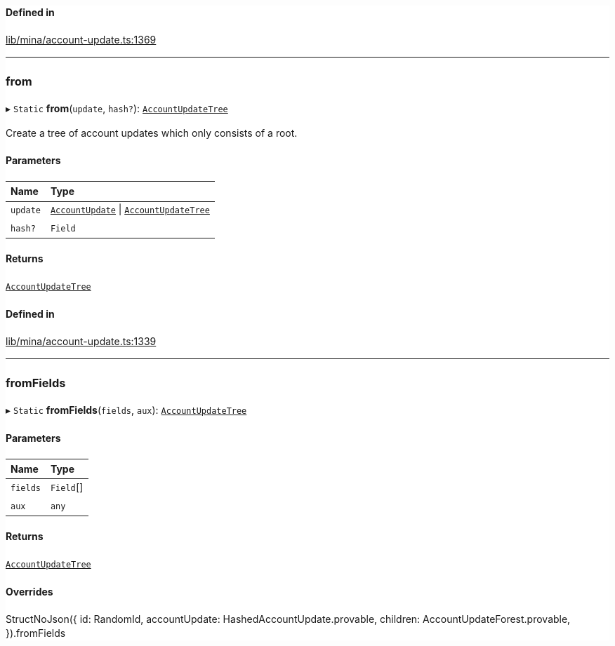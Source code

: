 #### Defined in

[lib/mina/account-update.ts:1369](https://github.com/o1-labs/o1js/blob/6731ad3/src/lib/mina/account-update.ts#L1369)

___

### from

▸ `Static` **from**(`update`, `hash?`): [`AccountUpdateTree`](AccountUpdateTree.md)

Create a tree of account updates which only consists of a root.

#### Parameters

| Name | Type |
| :------ | :------ |
| `update` | [`AccountUpdate`](AccountUpdate.md) \| [`AccountUpdateTree`](AccountUpdateTree.md) |
| `hash?` | `Field` |

#### Returns

[`AccountUpdateTree`](AccountUpdateTree.md)

#### Defined in

[lib/mina/account-update.ts:1339](https://github.com/o1-labs/o1js/blob/6731ad3/src/lib/mina/account-update.ts#L1339)

___

### fromFields

▸ `Static` **fromFields**(`fields`, `aux`): [`AccountUpdateTree`](AccountUpdateTree.md)

#### Parameters

| Name | Type |
| :------ | :------ |
| `fields` | `Field`[] |
| `aux` | `any` |

#### Returns

[`AccountUpdateTree`](AccountUpdateTree.md)

#### Overrides

StructNoJson(\{
  id: RandomId,
  accountUpdate: HashedAccountUpdate.provable,
  children: AccountUpdateForest.provable,
}).fromFields

